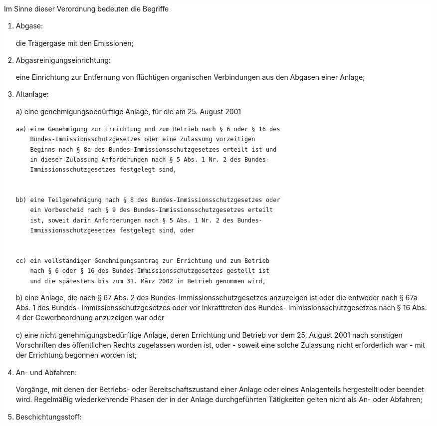 Im Sinne dieser Verordnung bedeuten die Begriffe

1.  Abgase:

    die Trägergase mit den Emissionen;


2.  Abgasreinigungseinrichtung:

    eine Einrichtung zur Entfernung von flüchtigen organischen
    Verbindungen aus den Abgasen einer Anlage;


3.  Altanlage:

    a)  eine genehmigungsbedürftige Anlage, für die am 25. August 2001

        aa) eine Genehmigung zur Errichtung und zum Betrieb nach § 6 oder § 16 des
            Bundes-Immissionsschutzgesetzes oder eine Zulassung vorzeitigen
            Beginns nach § 8a des Bundes-Immissionsschutzgesetzes erteilt ist und
            in dieser Zulassung Anforderungen nach § 5 Abs. 1 Nr. 2 des Bundes-
            Immissionsschutzgesetzes festgelegt sind,


        bb) eine Teilgenehmigung nach § 8 des Bundes-Immissionsschutzgesetzes oder
            ein Vorbescheid nach § 9 des Bundes-Immissionsschutzgesetzes erteilt
            ist, soweit darin Anforderungen nach § 5 Abs. 1 Nr. 2 des Bundes-
            Immissionsschutzgesetzes festgelegt sind, oder


        cc) ein vollständiger Genehmigungsantrag zur Errichtung und zum Betrieb
            nach § 6 oder § 16 des Bundes-Immissionsschutzgesetzes gestellt ist
            und die spätestens bis zum 31. März 2002 in Betrieb genommen wird,





    b)  eine Anlage, die nach § 67 Abs. 2 des Bundes-Immissionsschutzgesetzes
        anzuzeigen ist oder die entweder nach § 67a Abs. 1 des Bundes-
        Immissionsschutzgesetzes oder vor Inkrafttreten des Bundes-
        Immissionsschutzgesetzes nach § 16 Abs. 4 der Gewerbeordnung
        anzuzeigen war oder


    c)  eine nicht genehmigungsbedürftige Anlage, deren Errichtung und Betrieb
        vor dem 25. August 2001 nach sonstigen Vorschriften des öffentlichen
        Rechts zugelassen worden ist, oder - soweit eine solche Zulassung
        nicht erforderlich war - mit der Errichtung begonnen worden ist;





4.  An- und Abfahren:

    Vorgänge, mit denen der Betriebs- oder Bereitschaftszustand einer
    Anlage oder eines Anlagenteils hergestellt oder beendet wird.
    Regelmäßig wiederkehrende Phasen der in der Anlage durchgeführten
    Tätigkeiten gelten nicht als An- oder Abfahren;


5.  Beschichtungsstoff:
